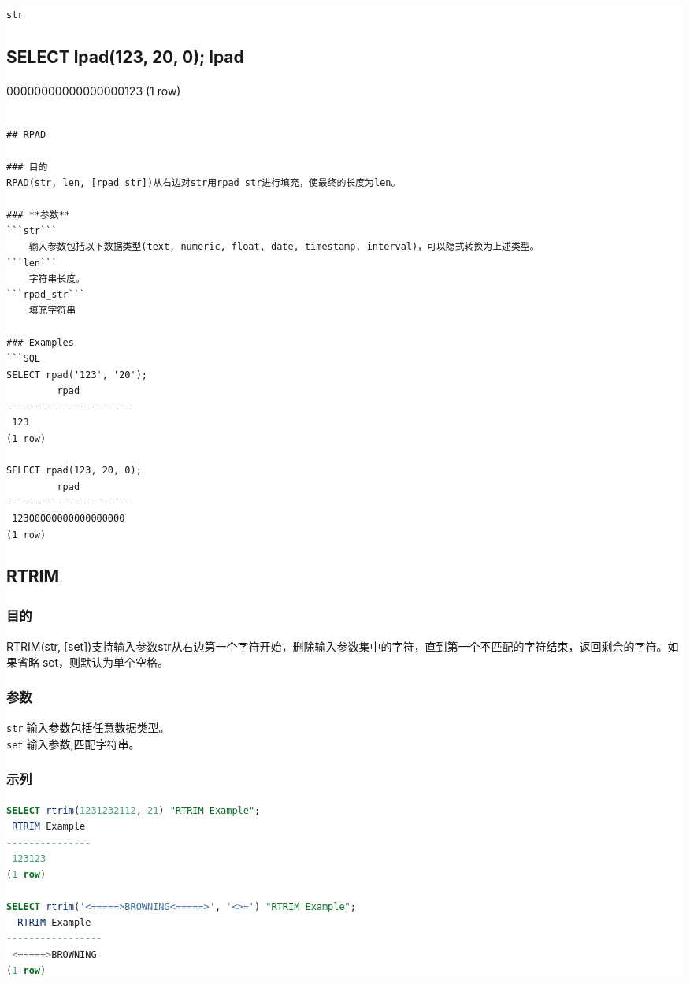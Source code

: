 ```str```

SELECT lpad(123, 20, 0);
         lpad         
----------------------
 00000000000000000123
(1 row)
```

## RPAD

### 目的
RPAD(str, len, [rpad_str])从右边对str用rpad_str进行填充，使最终的长度为len。

### **参数**
```str```
	输入参数包括以下数据类型(text, numeric, float, date, timestamp, interval)，可以隐式转换为上述类型。  
```len```
	字符串长度。  
```rpad_str```
	填充字符串  

### Examples
```SQL
SELECT rpad('123', '20');
         rpad         
----------------------
 123                 
(1 row)

SELECT rpad(123, 20, 0);
         rpad         
----------------------
 12300000000000000000
(1 row)
```

## RTRIM

### 目的
RTRIM(str, [set])支持输入参数str从右边第一个字符开始，删除输入参数集中的字符，直到第一个不匹配的字符结束，返回剩余的字符。如果省略 set，则默认为单个空格。

### **参数**
```str```
	输入参数包括任意数据类型。  
```set```
	输入参数,匹配字符串。  

### 示列
```SQL
SELECT rtrim(1231232112, 21) "RTRIM Example";
 RTRIM Example 
---------------
 123123
(1 row)

SELECT rtrim('<=====>BROWNING<=====>', '<>=') "RTRIM Example";
  RTRIM Example  
-----------------
 <=====>BROWNING
(1 row)
```
